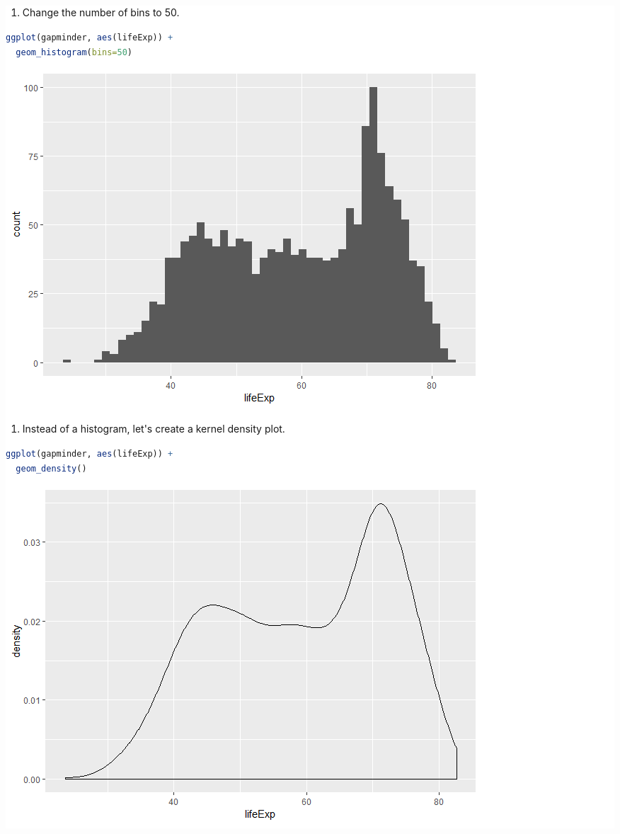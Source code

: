 
1.  Change the number of bins to 50.

``` r
ggplot(gapminder, aes(lifeExp)) + 
  geom_histogram(bins=50)
```

![](cm006-exercise_files/figure-markdown_github/unnamed-chunk-7-1.png)

1.  Instead of a histogram, let's create a kernel density plot.

``` r
ggplot(gapminder, aes(lifeExp)) +
  geom_density()
```

![](cm006-exercise_files/figure-markdown_github/unnamed-chunk-8-1.png)